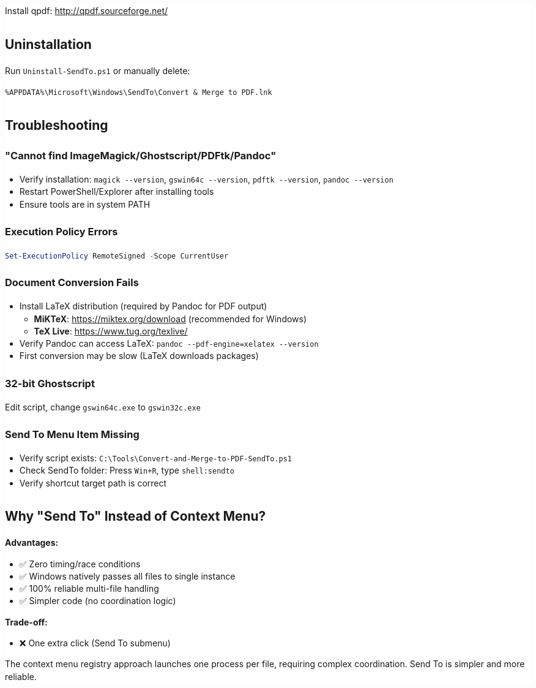 Install qpdf: http://qpdf.sourceforge.net/

## Uninstallation

Run `Uninstall-SendTo.ps1` or manually delete:
```
%APPDATA%\Microsoft\Windows\SendTo\Convert & Merge to PDF.lnk
```

## Troubleshooting

### "Cannot find ImageMagick/Ghostscript/PDFtk/Pandoc"
- Verify installation: `magick --version`, `gswin64c --version`, `pdftk --version`, `pandoc --version`
- Restart PowerShell/Explorer after installing tools
- Ensure tools are in system PATH

### Execution Policy Errors
```powershell
Set-ExecutionPolicy RemoteSigned -Scope CurrentUser
```

### Document Conversion Fails
- Install LaTeX distribution (required by Pandoc for PDF output)
  - **MiKTeX**: https://miktex.org/download (recommended for Windows)
  - **TeX Live**: https://www.tug.org/texlive/
- Verify Pandoc can access LaTeX: `pandoc --pdf-engine=xelatex --version`
- First conversion may be slow (LaTeX downloads packages)

### 32-bit Ghostscript
Edit script, change `gswin64c.exe` to `gswin32c.exe`

### Send To Menu Item Missing
- Verify script exists: `C:\Tools\Convert-and-Merge-to-PDF-SendTo.ps1`
- Check SendTo folder: Press `Win+R`, type `shell:sendto`
- Verify shortcut target path is correct

## Why "Send To" Instead of Context Menu?

**Advantages:**
- ✅ Zero timing/race conditions
- ✅ Windows natively passes all files to single instance
- ✅ 100% reliable multi-file handling
- ✅ Simpler code (no coordination logic)

**Trade-off:**
- ❌ One extra click (Send To submenu)

The context menu registry approach launches one process per file, requiring complex coordination. Send To is simpler and more reliable.
